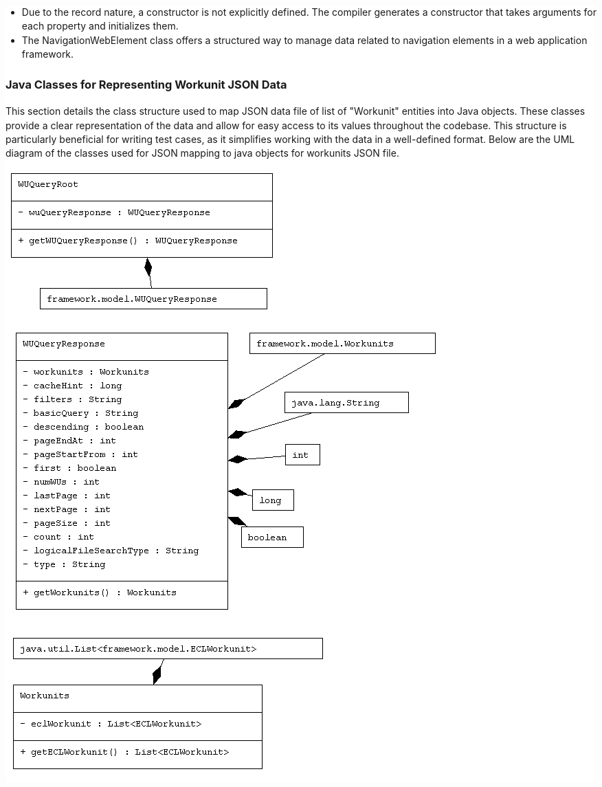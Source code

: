 - Due to the record nature, a constructor is not explicitly defined. The compiler generates a constructor that takes
  arguments for each property and initializes them.
- The NavigationWebElement class offers a structured way to manage data related to navigation elements in a web
  application framework.

### Java Classes for Representing Workunit JSON Data

This section details the class structure used to map JSON data file of list of "Workunit"
entities into Java objects. These classes provide a clear representation of the data and
allow for easy access to its values throughout the codebase. This structure is particularly
beneficial for writing test cases, as it simplifies working with the data in a well-defined
format. Below are the UML diagram of the classes used for JSON mapping to java objects for
workunits JSON file.

![img.png](WUQueryRoot.png)
![img.png](WUQueryResponse.png)
![img.png](Workunits.png)